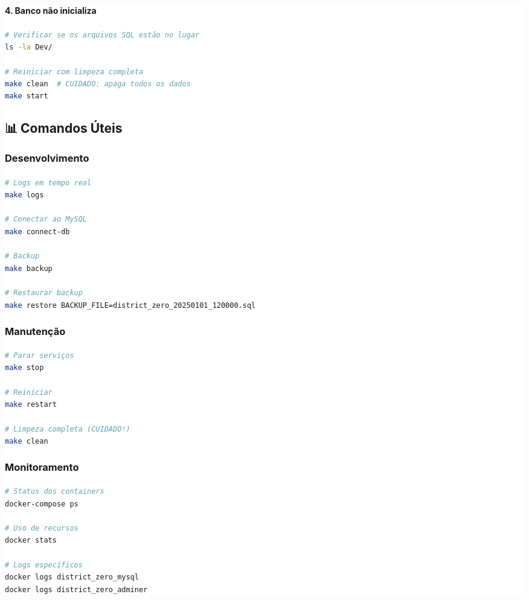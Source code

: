 #### 4. Banco não inicializa

```bash
# Verificar se os arquivos SQL estão no lugar
ls -la Dev/

# Reiniciar com limpeza completa
make clean  # CUIDADO: apaga todos os dados
make start
```

## 📊 Comandos Úteis

### Desenvolvimento

```bash
# Logs em tempo real
make logs

# Conectar ao MySQL
make connect-db

# Backup
make backup

# Restaurar backup
make restore BACKUP_FILE=district_zero_20250101_120000.sql
```

### Manutenção

```bash
# Parar serviços
make stop

# Reiniciar
make restart

# Limpeza completa (CUIDADO!)
make clean
```

### Monitoramento

```bash
# Status dos containers
docker-compose ps

# Uso de recursos
docker stats

# Logs específicos
docker logs district_zero_mysql
docker logs district_zero_adminer
```
